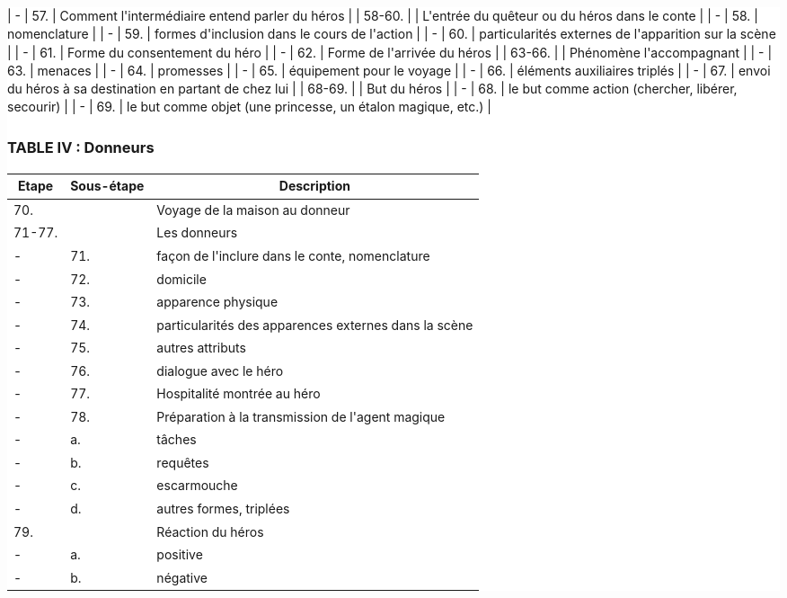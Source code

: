 | -      | 57.        | Comment l'intermédiaire entend parler du héros                                                                                                                                                                                                     |
| 58-60. |            | L'entrée du quêteur ou du héros dans le conte                                                                                                                                                                                                      |
| -      | 58.        | nomenclature                                                                                                                                                                                                                                       |
| -      | 59.        | formes d'inclusion dans le cours de l'action                                                                                                                                                                                                       |
| -      | 60.        | particularités externes de l'apparition sur la scène                                                                                                                                                                                               |
| -      | 61.        | Forme du consentement du héro                                                                                                                                                                                                                      |
| -      | 62.        | Forme de l'arrivée du héros                                                                                                                                                                                                                        |
| 63-66. |            | Phénomène l'accompagnant                                                                                                                                                                                                                           |
| -      | 63.        | menaces                                                                                                                                                                                                                                            |
| -      | 64.        | promesses                                                                                                                                                                                                                                          |
| -      | 65.        | équipement pour le voyage                                                                                                                                                                                                                          |
| -      | 66.        | éléments auxiliaires triplés                                                                                                                                                                                                                       |
| -      | 67.        | envoi du héros à sa destination en partant de chez lui                                                                                                                                                                                             |
| 68-69. |            | But du héros                                                                                                                                                                                                                                       |
| -      | 68.        | le but comme action (chercher, libérer, secourir)                                                                                                                                                                                                  |
| -      | 69.        | le but comme objet (une princesse, un étalon magique, etc.)                                                                                                                                                                                        |

<a name="table4"></a>

### TABLE IV : Donneurs

| Etape  | Sous-étape | Description                                          |
|--------|------------|------------------------------------------------------|
| 70.    |            | Voyage de la maison au donneur                       |
| 71-77. |            | Les donneurs                                         |
| -      | 71.        | façon de l'inclure dans le conte, nomenclature       |
| -      | 72.        | domicile                                             |
| -      | 73.        | apparence physique                                   |
| -      | 74.        | particularités des apparences externes dans la scène |
| -      | 75.        | autres attributs                                     |
| -      | 76.        | dialogue avec le héro                                |
| -      | 77.        | Hospitalité montrée au héro                          |
| -      | 78.        | Préparation à la transmission de l'agent magique     |
| -      | a.         | tâches                                               |
| -      | b.         | requêtes                                             |
| -      | c.         | escarmouche                                          |
| -      | d.         | autres formes, triplées                              |
| 79.    |            | Réaction du héros                                    |
| -      | a.         | positive                                             |
| -      | b.         | négative                                             |
